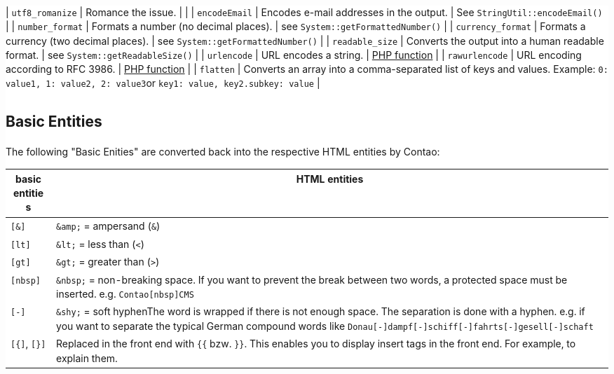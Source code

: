 | `utf8_romanize` | Romance the issue. |  |
| `encodeEmail` | Encodes e-mail addresses in the output. | See `StringUtil::encodeEmail()` |
| `number_format` | Formats a number (no decimal places). | see `System::getFormattedNumber()` |
| `currency_format` | Formats a currency (two decimal places). | see `System::getFormattedNumber()` |
| `readable_size` | Converts the output into a human readable format. | see `System::getReadableSize()` |
| `urlencode` | URL encodes a string. | [PHP function](https://php.net/urlencode) |
| `rawurlencode` | URL encoding according to RFC 3986. | [PHP function](https://php.net/rawurlencode) |
| `flatten` | Converts an array into a comma-separated list of keys and values. Example: `0: value1, 1: value2, 2: value3`or `key1: value, key2.subkey: value` |

## Basic Entities

The following "Basic Enities" are converted back into the respective HTML entities by Contao:

| basic entities | HTML entities |
| -------------- | ------------- |
| `[&]` | `&amp;` = ampersand (`&`) |
| `[lt]` | `&lt;` = less than (`<`) |
| `[gt]` | `&gt;` = greater than (`>`) |
| `[nbsp]` | `&nbsp;` = non-breaking space. If you want to prevent the break between two words, a protected space must be inserted. e.g. `Contao[nbsp]CMS` |
| `[-]` | `&shy;` = soft hyphenThe word is wrapped if there is not enough space. The separation is done with a hyphen. e.g. if you want to separate the typical German compound words like `Donau[-]dampf[-]schiff[-]fahrts[-]gesell[-]schaft` |
| `[{]`, `[}]` | Replaced in the front end with `{{` bzw. `}}`. This enables you to display insert tags in the front end. For example, to explain them. |


[DevFigureBuilder]: https://docs.contao.org/dev/framework/image-processing/image-studio/#setting-options
